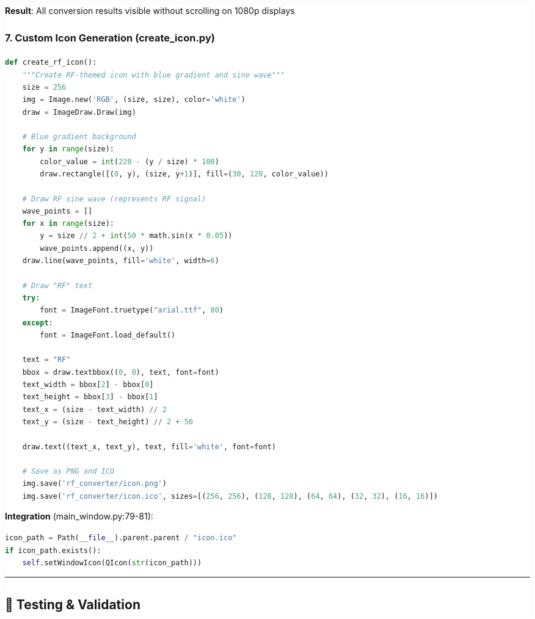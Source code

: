 **Result**: All conversion results visible without scrolling on 1080p displays

### 7. Custom Icon Generation (create_icon.py)

```python
def create_rf_icon():
    """Create RF-themed icon with blue gradient and sine wave"""
    size = 256
    img = Image.new('RGB', (size, size), color='white')
    draw = ImageDraw.Draw(img)

    # Blue gradient background
    for y in range(size):
        color_value = int(220 - (y / size) * 100)
        draw.rectangle([(0, y), (size, y+1)], fill=(30, 120, color_value))

    # Draw RF sine wave (represents RF signal)
    wave_points = []
    for x in range(size):
        y = size // 2 + int(50 * math.sin(x * 0.05))
        wave_points.append((x, y))
    draw.line(wave_points, fill='white', width=6)

    # Draw "RF" text
    try:
        font = ImageFont.truetype("arial.ttf", 80)
    except:
        font = ImageFont.load_default()

    text = "RF"
    bbox = draw.textbbox((0, 0), text, font=font)
    text_width = bbox[2] - bbox[0]
    text_height = bbox[3] - bbox[1]
    text_x = (size - text_width) // 2
    text_y = (size - text_height) // 2 + 50

    draw.text((text_x, text_y), text, fill='white', font=font)

    # Save as PNG and ICO
    img.save('rf_converter/icon.png')
    img.save('rf_converter/icon.ico', sizes=[(256, 256), (128, 128), (64, 64), (32, 32), (16, 16)])
```

**Integration** (main_window.py:79-81):
```python
icon_path = Path(__file__).parent.parent / "icon.ico"
if icon_path.exists():
    self.setWindowIcon(QIcon(str(icon_path)))
```

---

## 🧪 Testing & Validation
